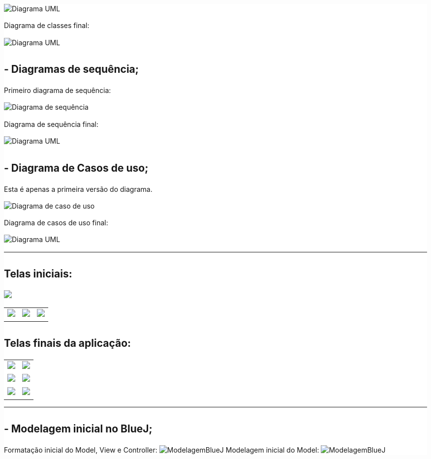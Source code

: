 ![Diagrama UML](https://www.plantuml.com/plantuml/png/ZLMnSjim3Dtv5JmlLPjeoAfBSyavkNRmaCPfTrY2RVOeKY4X3qapzmlw1Htw8VwnYX9CIP6JInQ500Yyzm2Obvx0KLrgGOeqoci56mSbo0BbN8Ftw6KgbyeJTiOlwD3a2aeqP8DXONFO_zl_RG_VQYWSU24qhaas0KvjjYGBvJ0dPOqG7-JdOtzolhXQBc-MnxqY3r3aTr-3KrO-2IbFL959PKX8cHfROYQNv9JPX3DXKzwQaGrBK7fey6YsC3Ia8UiQ7j7DeG1FpYOVCxcpgWWEg0aDgHnSCafrAaU9cXihQpM22PSsI3SXE2IAXKuyqZqZJ5v2FLHy5imvo5jOrt9EqHJeCBT3sBcfVaveRBXBZXioPB9JlWQj7i5TRPg4NIVRY8NoT7w77jqEBa9etWbnI9CSHKUn9sbUhKTGnkKuyxHK59uDoKDRBkDnEfLRwqAHJ7xj_caIS6Y7qkIe8TvstJV6z3s9mED4FxrBikZZ2HmvMQJeJEhkcqas36ArylIs41mIGN14Txxe2NI6oIgGgaRJKOLnkRKk29V9mjOhZS7k2QZsmqZT3LfscBXEc0ZeMldA6hLIMXLGO580DGclWV00aNlJaW3YdY_REecnExiSbHofIxS3c84p0uriEVU4ReyYdBOjoNjLOkiR8uv3q4ycEhLM-PJRU8bNsZxKs8_Ng9qhTEmnlOj9DR202RKG0x2U4gSxIebzFRCTQElkBO5-gudCAtUgHwiF6vhrotegtx5WKO7fWhtmMhDMhWGtiBC2tFtuwyVc7v7DiLxVmePVbx4qh4Aym5h5y5wj4iaMTgABmsucuuqfuBajAsTtO0W7g9zVVxRkRXPN-z_xFw--NEBmQ9t_IjEuMoDZx8iGx9UpivbiFBDFiyEYPxAotjTAnEX1K1ocJ399mPRM6uBE1faShj5Xwb4UYulBbabZ1H-EvgdG4Peyf8cQ3WCvTwneA8HUeYdgKly7)

Diagrama de classes final:

![Diagrama UML](https://www.plantuml.com/plantuml/png/fLNFRji-3BxxAOYUab-JujThK1GjMXJjq1LRsps0OhE9Daiq93c7_NcOOQUTzmXviKaEBRkMiwtepIG_Vlf8YVIPTSAuMfMP_IHr9OnGe4XJlZQa49ofCSloKbWB7smjZ2JuaW7CPR40gLturBL2GmjuS4RgLUFngNtRebwBdkDmXUwcc4nRYaFRsCmvPSHTmnjGNQADxkUdnXnIc6O4Pz0qH3y4NKCuUrlDdF2jxS8jvQ8Wi-k2mnAVIEEWjaTs9zGn41F73t3SwF4ZvgM7bFApo0MzhqLXH3_eP3NYNPC9dFPIsegqtA2qhnVDcRT3EGb5YkYLCAHxv09Iddx8bvbaNgT59XHZcBOv8xTnAPnO2ekxooZOkXFF7tXEMcFk9Ea5l2cM-KMq7wWsERA-pZsPxWVc9LcSH0rnyEwn8YiTnQTH2EBGmkka4pPcSACThj2SCeYVx0x4nYZ8TLpHx83SmBOZasBfeMnC6-46XSD9pPfQtTFu5K3BskR2l2CpEiVFiQ9sg9tq-05i1ZoUCMj9LABG8QkkYb4P8LPWYVjY9OdYof3gRQ88QEFdPHckxbPQrxRxjBketTDC5cJwrkEWlc0f9hFsfodxstoDJXRFL383zsZHRDAwmZGqJm3_MRu7XwcEIPPT7LNlN1xLv5mUrnijSqaZI-vAgXVtzRh7cNHd4ELZakqJJq_pOoX93kMsVzQJh_Dv-uD9dIwOsSWoeFdy50wE3-8qPipHE9lW_qT7_ntm-ymYsJ3E5vtjSCCe5v4ngWiVH-OqrALbcXo2aQkr0thgLGHmxenSreui97-s6NJ_Cq2F7VcHWTt-872eAZBRxo7O80lSe0AB1XHjPE6zbV0aBLShx2X3NK0GDvIOjjgpljt-T1J8Tcjc1hkLCeDkVJIdyxO0j2wegqgXyQFmYJDGmeBsJe-IgYfHeNOX0feWt_ugv8f0k5gK-wLnlm4kmgHWf1UpXhdFA_Qoy7s_ceOR-NAQC_zPg_8t)

## - Diagramas de sequência;

Primeiro diagrama de sequência:

![Diagrama de sequência](https://www.plantuml.com/plantuml/png/VP8nJiGm44NxdC9ba98BRB7Q0Y4A6k04i_RixaY99ypO4U8sY8AAK-HYX2GEMGdJZjxx_b_9GGD8Y6rJW0qive4jE9QY6wzagGCVp3Dfm1QsjuaBmxiG5yNYc7gVKBCp3P_9br7Z15L6qL_WfaX0FSB9sndB_aJIml0vVB1nEDkPPEM6B0MGnmXEG6z9E_RK8scvUM2_wJXQnwWsesou-de3QO2VEY-pPjolbrc2htGa-Kl8hS46BR5FtKfo-H4z2ft8WjopJ3UTyEo0IyAM8iDNhdgMJQMlW-_W3UK95QM7Cfdvte9dqY2mAkIMtCgGcuURQgtmpoAP0zO_na7cGoGmFJs21_Gkjiqt)

Diagrama de sequência final:

![Diagrama UML](https://www.plantuml.com/plantuml/png/dLMnRXin3Dtr5KIc173ItKCHm6dH0bcQeDtf4nqBrOakgNFxEq67Jls1hlwnIdVMrP5Zkyd6anwV7laetRL6bDYrtkXN5rOes4BBWPkbS4iGfIDZi8aiSCiD9h1Zas3HDMw58SBPz9OVN9XnYCBUavm1AbHhLSODwdBEA7QahDAF06gkpzhb_JjQiRh8AUmPzfVtD4ISerAFBXyLvbE7Lh17366rVqTAiXu0GrmZFh1WaRIDZHcBWiktTQUcy34e2K7O_6b960YKmX9DXSkf-pLE0Rj88Gb0EGzT9fWC-HTc7vqvIkLJ-4BY5YaH6Y5BeN7er9Hjk3nmtXsb8208QUSZMdxsdEVgpAFrPe5UoQ2FCFjtAgmtZzvPL0EmN_RHuPZ234Ne0S4Mb8636OLnN9x2knzkJl2jTrl1EbrnsFnUayjYHjnf6VVagN4SSCir0Pj0GB1asJmcy0bPX_oTTzgW3DEeDxqybzMTNnY0KnOd-jwbKfy1E6dmhTEKOAda73ZcL4FAe1IQrxloGYDIl73I8iXmGL_PzqOSolQEd-zQEicEPlXn0wexPWVdvYxFkQN_CU9cd4L_yAIjm2a4-WwLsXsTPUkfk7lqwx5DjQAHkVHpyslpatUf3iWk-xc15byxFVTTGwhyagcff8AbiJRoIayU71Vg9-V4A9886meMq4TZ0aS2SG_B2Bmugj00lEz2_p0Cpk_80ch1fZ2isQzTIo7oLSBFFAfI-GDDnePI-Q50oEMvTkKf9w55lUgrPLd6NAUmQ_rV)

## - Diagrama de Casos de uso;

Esta é apenas a primeira versão do diagrama.

![Diagrama de caso de uso](https://www.plantuml.com/plantuml/png/RP0zJWCn48LxdsAqVOhyX185HNGqW7A0mPui8tazn3DEWpWCP-5YE8iHoqBvdhxtnduxDSnMXkWY7GrC87F_R10uapUMv1nwamntuZ58dYZxUCyiq9n7LgC1dRlaCFMHeBk9fIyK8H2S2eQCsi6h0oXA7hK2jsSspE0b7IERN43yodI02eVzLQKFt_GU0whb6hWVsngpROqpHgfPnYSsRZdb7aWfdojscbQjVbL9qXAjCe7rHH8_SUI0WHgy_lVk_Eh6lRcs3ImMr-EVVjPhrlQljNHjyQPNCxsUwOtRKGfbY9y0)

Diagrama de casos de uso final:

![Diagrama UML](https://www.plantuml.com/plantuml/png/bP51JWCn34NtEOMNi2W7G5LLgOKL6ufWRoPkQp69AoSPeTw60t2ANeoC55Lj4nQpcyZ_VN_FNuQ86fFhJVXYVq151qwyT7iLHn0raJ7OHL5uaGwjwCKheopb_SOXaaDZYWncimNSFUEHHksE_Rqv8_NicbgXnH0L5Tv3ElraeeBRagR7QqAhU3iM7r8VytX3WNJ0KAtuu92mv-FP8i2Qmq7ywNSWhlKRAkhYsCZiE-el1URg9y33k3MRsAnPALdo7MFU18ymdzDt96yN2zEu_HfTevLRg4fN45BUSeTQJkDF7ZqitU2cr3iUqivOASvHgjc_Eutn4WcKT_i8icsL2F3am58WFqW_i2CVnP2tC98rNxKypQ4kTI9VEf_0B_DdSlqV)

---

## Telas iniciais:
<img src="assets/Tela_deCadastro.png" width="600">

|       |       |       |
|-------|-------|-------|
|<img src="assets/Tela%20Aluguel%20de%20quadras.png" width="600">|<img src="assets/Tela Aluguel de quadras (2).png" width="600">|<img src="assets/Tela Aluguel de quadras (3).png" width="600">|

## Telas finais da aplicação:
|       |       |
|-------|-------|
|<img src="assets/Login-v3.png" width="550">|<img src="assets/Cadastro-v3.png" width="500">|
|<img src="assets/DashBoardLocador-v3.png" width="600">|<img src="assets/DashboardLocatario-v3.png" width="600">|
|<img src="assets/CadastroQuadra-v3.png" width="600">|<img src="assets/quadraReservada.png" width="600">|

---

## - Modelagem inicial no BlueJ;
Formatação inicial do Model, View e Controller:
![ModelagemBlueJ](assets/Tela_MVC.png)
Modelagem inicial do Model:
![ModelagemBlueJ](assets/Tela_BlueJ_Classes.png)
